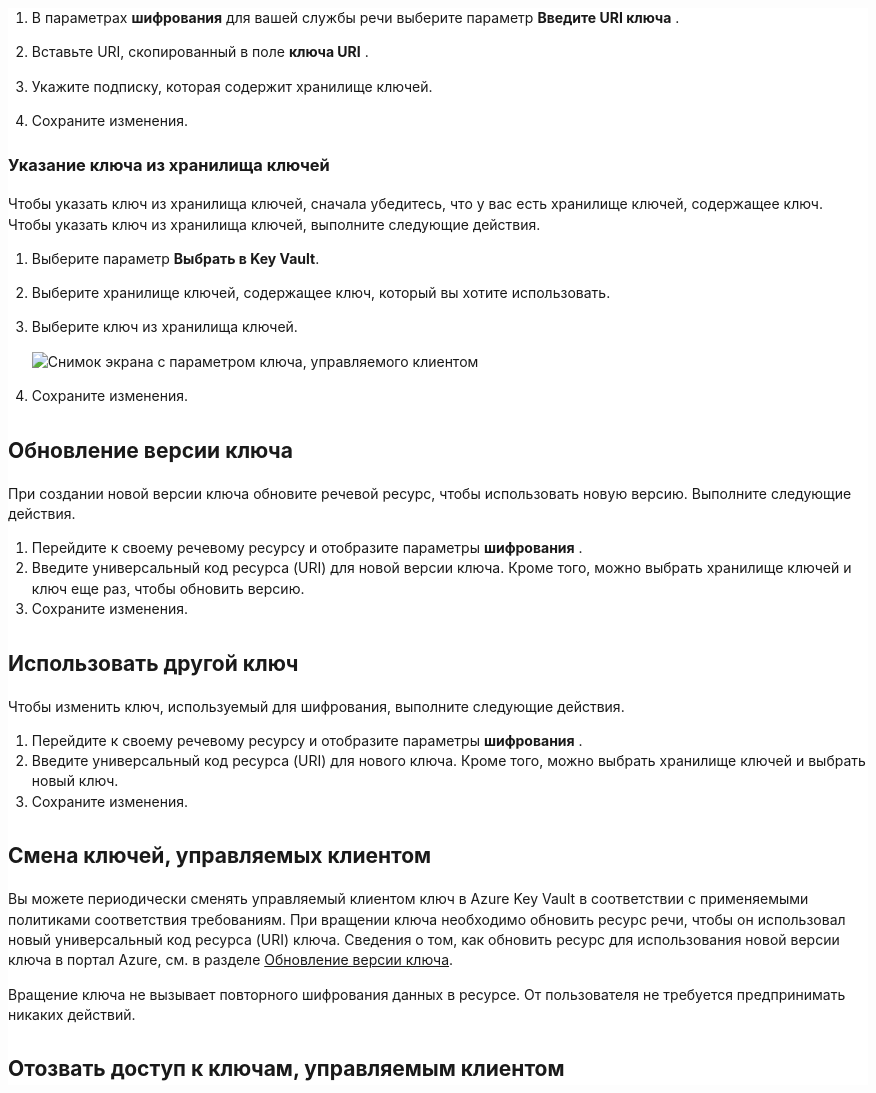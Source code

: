 1. В параметрах **шифрования** для вашей службы речи выберите параметр **Введите URI ключа** .
1. Вставьте URI, скопированный в поле **ключа URI** .

1. Укажите подписку, которая содержит хранилище ключей.
1. Сохраните изменения.

### <a name="specify-a-key-from-a-key-vault"></a>Указание ключа из хранилища ключей

Чтобы указать ключ из хранилища ключей, сначала убедитесь, что у вас есть хранилище ключей, содержащее ключ. Чтобы указать ключ из хранилища ключей, выполните следующие действия.

1. Выберите параметр **Выбрать в Key Vault**.
1. Выберите хранилище ключей, содержащее ключ, который вы хотите использовать.
1. Выберите ключ из хранилища ключей.

   ![Снимок экрана с параметром ключа, управляемого клиентом](media/custom-commands/configure-cmk-fromKV.png)

1. Сохраните изменения.

## <a name="update-the-key-version"></a>Обновление версии ключа

При создании новой версии ключа обновите речевой ресурс, чтобы использовать новую версию. Выполните следующие действия.

1. Перейдите к своему речевому ресурсу и отобразите параметры **шифрования** .
1. Введите универсальный код ресурса (URI) для новой версии ключа. Кроме того, можно выбрать хранилище ключей и ключ еще раз, чтобы обновить версию.
1. Сохраните изменения.

## <a name="use-a-different-key"></a>Использовать другой ключ

Чтобы изменить ключ, используемый для шифрования, выполните следующие действия.

1. Перейдите к своему речевому ресурсу и отобразите параметры **шифрования** .
1. Введите универсальный код ресурса (URI) для нового ключа. Кроме того, можно выбрать хранилище ключей и выбрать новый ключ.
1. Сохраните изменения.

## <a name="rotate-customer-managed-keys"></a>Смена ключей, управляемых клиентом

Вы можете периодически сменять управляемый клиентом ключ в Azure Key Vault в соответствии с применяемыми политиками соответствия требованиям. При вращении ключа необходимо обновить ресурс речи, чтобы он использовал новый универсальный код ресурса (URI) ключа. Сведения о том, как обновить ресурс для использования новой версии ключа в портал Azure, см. в разделе [Обновление версии ключа](#update-the-key-version).

Вращение ключа не вызывает повторного шифрования данных в ресурсе. От пользователя не требуется предпринимать никаких действий.

## <a name="revoke-access-to-customer-managed-keys"></a>Отозвать доступ к ключам, управляемым клиентом
